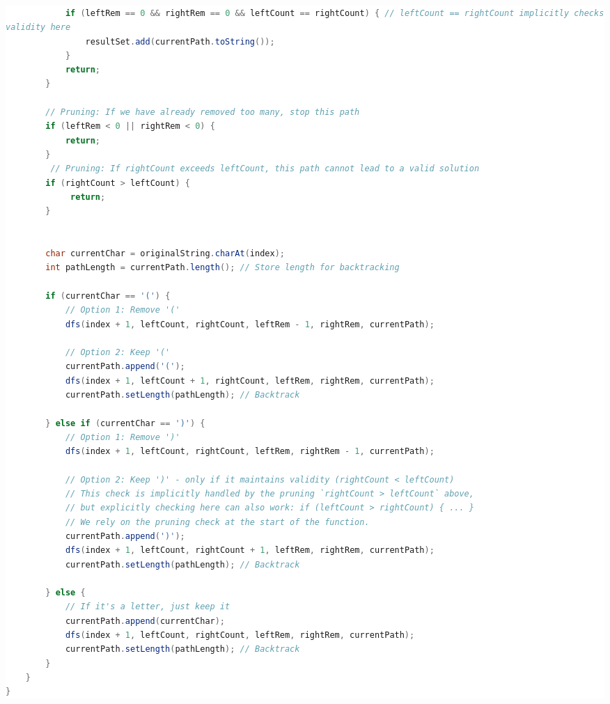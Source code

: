 ```java
            if (leftRem == 0 && rightRem == 0 && leftCount == rightCount) { // leftCount == rightCount implicitly checks validity here
                resultSet.add(currentPath.toString());
            }
            return;
        }

        // Pruning: If we have already removed too many, stop this path
        if (leftRem < 0 || rightRem < 0) {
            return;
        }
         // Pruning: If rightCount exceeds leftCount, this path cannot lead to a valid solution
        if (rightCount > leftCount) {
             return;
        }


        char currentChar = originalString.charAt(index);
        int pathLength = currentPath.length(); // Store length for backtracking

        if (currentChar == '(') {
            // Option 1: Remove '('
            dfs(index + 1, leftCount, rightCount, leftRem - 1, rightRem, currentPath);

            // Option 2: Keep '('
            currentPath.append('(');
            dfs(index + 1, leftCount + 1, rightCount, leftRem, rightRem, currentPath);
            currentPath.setLength(pathLength); // Backtrack

        } else if (currentChar == ')') {
            // Option 1: Remove ')'
            dfs(index + 1, leftCount, rightCount, leftRem, rightRem - 1, currentPath);

            // Option 2: Keep ')' - only if it maintains validity (rightCount < leftCount)
            // This check is implicitly handled by the pruning `rightCount > leftCount` above,
            // but explicitly checking here can also work: if (leftCount > rightCount) { ... }
            // We rely on the pruning check at the start of the function.
            currentPath.append(')');
            dfs(index + 1, leftCount, rightCount + 1, leftRem, rightRem, currentPath);
            currentPath.setLength(pathLength); // Backtrack

        } else {
            // If it's a letter, just keep it
            currentPath.append(currentChar);
            dfs(index + 1, leftCount, rightCount, leftRem, rightRem, currentPath);
            currentPath.setLength(pathLength); // Backtrack
        }
    }
}
```
